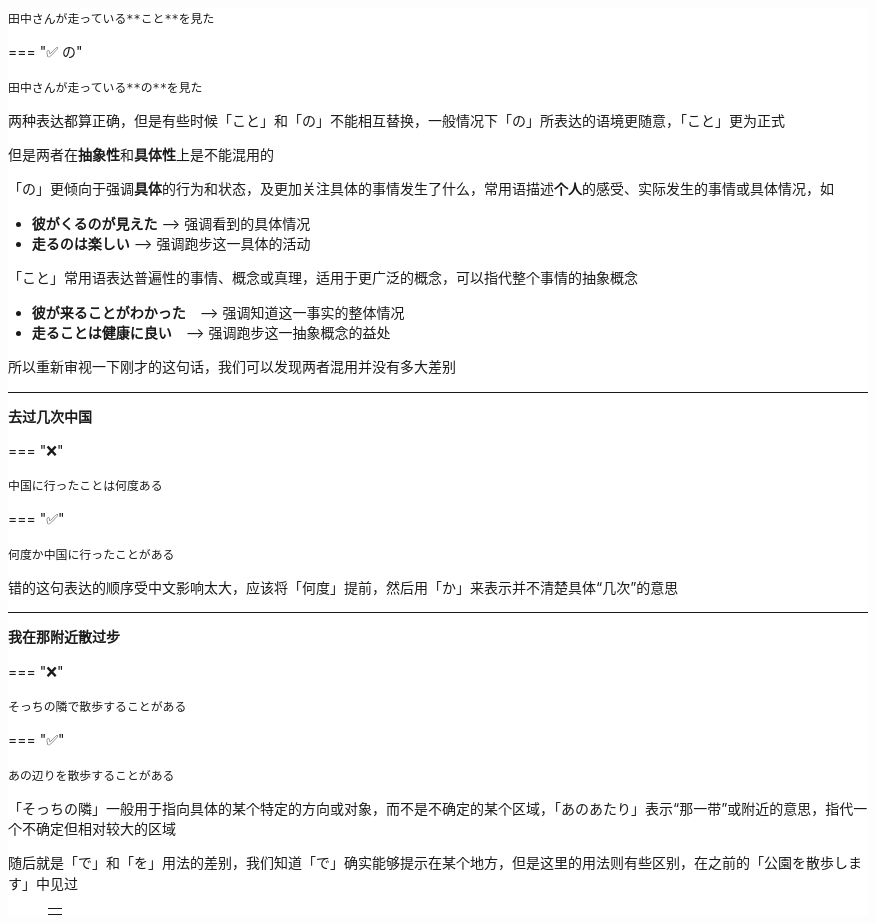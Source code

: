     田中さんが走っている**こと**を見た

=== "✅ の"

    田中さんが走っている**の**を見た

两种表达都算正确，但是有些时候「こと」和「の」不能相互替换，一般情况下「の」所表达的语境更随意，「こと」更为正式

但是两者在**抽象性**和**具体性**上是不能混用的

「の」更倾向于强调**具体**的行为和状态，及更加关注具体的事情发生了什么，常用语描述**个人**的感受、实际发生的事情或具体情况，如

- **彼がくるのが見えた** --> 强调看到的具体情况
- **走るのは楽しい** --> 强调跑步这一具体的活动

「こと」常用语表达普遍性的事情、概念或真理，适用于更广泛的概念，可以指代整个事情的抽象概念

- **彼が来ることがわかった**　--> 强调知道这一事实的整体情况
- **走ることは健康に良い**　--> 强调跑步这一抽象概念的益处

所以重新审视一下刚才的这句话，我们可以发现两者混用并没有多大差别

---

**去过几次中国**

=== "❌"

    中国に行ったことは何度ある

=== "✅"

    何度か中国に行ったことがある

错的这句表达的顺序受中文影响太大，应该将「何度」提前，然后用「か」来表示并不清楚具体“几次”的意思

---

**我在那附近散过步**

=== "❌"

    そっちの隣で散歩することがある

=== "✅"

    あの辺りを散歩することがある

「そっちの隣」一般用于指向具体的某个特定的方向或对象，而不是不确定的某个区域，「あのあたり」表示“那一带”或附近的意思，指代一个不确定但相对较大的区域

随后就是「で」和「を」用法的差别，我们知道「で」确实能够提示在某个地方，但是这里的用法则有些区别，在之前的「公園を散歩します」中见过

<center>
<figure markdown="span">
    <table><tr>
    <td>